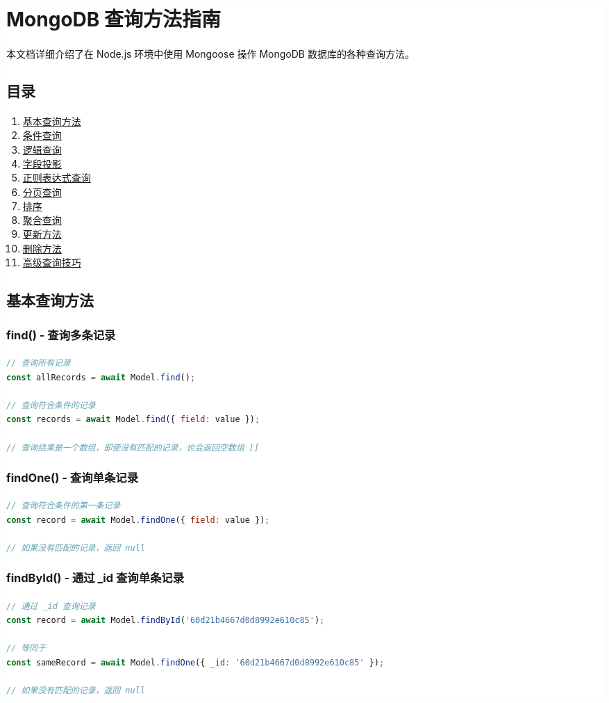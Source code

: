 # MongoDB 查询方法指南

本文档详细介绍了在 Node.js 环境中使用 Mongoose 操作 MongoDB 数据库的各种查询方法。

## 目录

1. [基本查询方法](#基本查询方法)
2. [条件查询](#条件查询)
3. [逻辑查询](#逻辑查询)
4. [字段投影](#字段投影)
5. [正则表达式查询](#正则表达式查询)
6. [分页查询](#分页查询)
7. [排序](#排序)
8. [聚合查询](#聚合查询)
9. [更新方法](#更新方法)
10. [删除方法](#删除方法)
11. [高级查询技巧](#高级查询技巧)

## 基本查询方法

### find() - 查询多条记录

```javascript
// 查询所有记录
const allRecords = await Model.find();

// 查询符合条件的记录
const records = await Model.find({ field: value });

// 查询结果是一个数组，即使没有匹配的记录，也会返回空数组 []
```

### findOne() - 查询单条记录

```javascript
// 查询符合条件的第一条记录
const record = await Model.findOne({ field: value });

// 如果没有匹配的记录，返回 null
```

### findById() - 通过 _id 查询单条记录

```javascript
// 通过 _id 查询记录
const record = await Model.findById('60d21b4667d0d8992e610c85');

// 等同于
const sameRecord = await Model.findOne({ _id: '60d21b4667d0d8992e610c85' });

// 如果没有匹配的记录，返回 null
```
